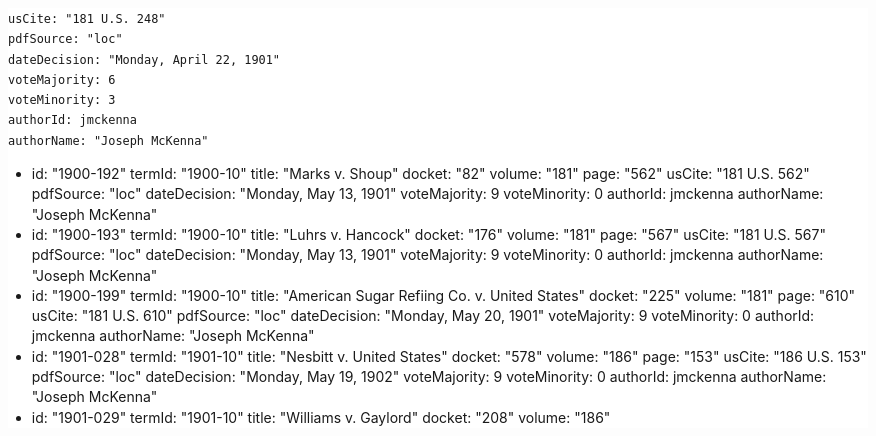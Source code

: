     usCite: "181 U.S. 248"
    pdfSource: "loc"
    dateDecision: "Monday, April 22, 1901"
    voteMajority: 6
    voteMinority: 3
    authorId: jmckenna
    authorName: "Joseph McKenna"
  - id: "1900-192"
    termId: "1900-10"
    title: "Marks v. Shoup"
    docket: "82"
    volume: "181"
    page: "562"
    usCite: "181 U.S. 562"
    pdfSource: "loc"
    dateDecision: "Monday, May 13, 1901"
    voteMajority: 9
    voteMinority: 0
    authorId: jmckenna
    authorName: "Joseph McKenna"
  - id: "1900-193"
    termId: "1900-10"
    title: "Luhrs v. Hancock"
    docket: "176"
    volume: "181"
    page: "567"
    usCite: "181 U.S. 567"
    pdfSource: "loc"
    dateDecision: "Monday, May 13, 1901"
    voteMajority: 9
    voteMinority: 0
    authorId: jmckenna
    authorName: "Joseph McKenna"
  - id: "1900-199"
    termId: "1900-10"
    title: "American Sugar Refiing Co. v. United States"
    docket: "225"
    volume: "181"
    page: "610"
    usCite: "181 U.S. 610"
    pdfSource: "loc"
    dateDecision: "Monday, May 20, 1901"
    voteMajority: 9
    voteMinority: 0
    authorId: jmckenna
    authorName: "Joseph McKenna"
  - id: "1901-028"
    termId: "1901-10"
    title: "Nesbitt v. United States"
    docket: "578"
    volume: "186"
    page: "153"
    usCite: "186 U.S. 153"
    pdfSource: "loc"
    dateDecision: "Monday, May 19, 1902"
    voteMajority: 9
    voteMinority: 0
    authorId: jmckenna
    authorName: "Joseph McKenna"
  - id: "1901-029"
    termId: "1901-10"
    title: "Williams v. Gaylord"
    docket: "208"
    volume: "186"